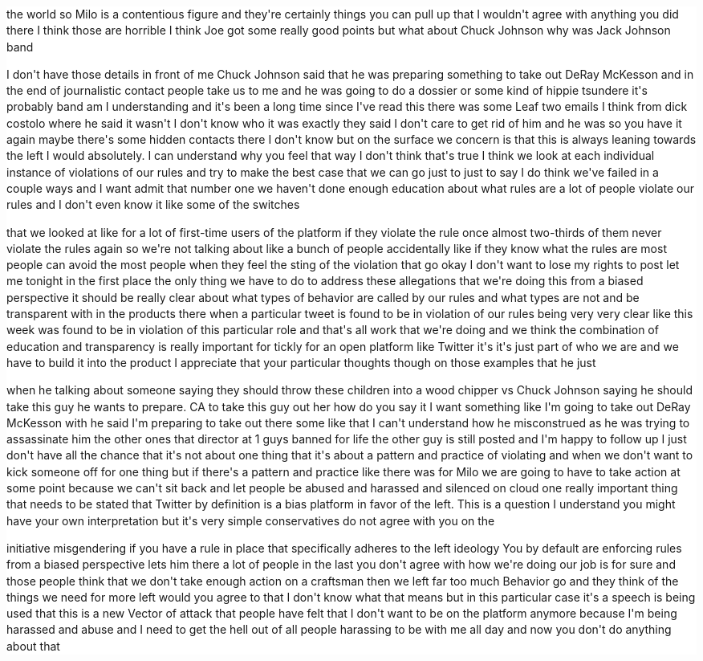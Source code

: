 <timemark seconds="2024" />

the world so Milo is a contentious figure and they're certainly things you can pull up that I wouldn't agree with anything you did there I think those are horrible I think Joe got some really good points but what about Chuck Johnson why was Jack Johnson band

<timemark seconds="2037" />

I don't have those details in front of me Chuck Johnson said that he was preparing something to take out DeRay McKesson and in the end of journalistic contact people take us to me and he was going to do a dossier or some kind of hippie tsundere it's probably band am I understanding and it's been a long time since I've read this there was some Leaf two emails I think from dick costolo where he said it wasn't I don't know who it was exactly they said I don't care to get rid of him and he was so you have it again maybe there's some hidden contacts there I don't know but on the surface we concern is that this is always leaning towards the left I would absolutely. I can understand why you feel that way I don't think that's true I think we look at each individual instance of violations of our rules and try to make the best case that we can go just to just to say I do think we've failed in a couple ways and I want admit that number one we haven't done enough education about what rules are a lot of people violate our rules and I don't even know it like some of the switches

<timemark seconds="2097" />

that we looked at like for a lot of first-time users of the platform if they violate the rule once almost two-thirds of them never violate the rules again so we're not talking about like a bunch of people accidentally like if they know what the rules are most people can avoid the most people when they feel the sting of the violation that go okay I don't want to lose my rights to post let me tonight in the first place the only thing we have to do to address these allegations that we're doing this from a biased perspective it should be really clear about what types of behavior are called by our rules and what types are not and be transparent with in the products there when a particular tweet is found to be in violation of our rules being very very clear like this week was found to be in violation of this particular role and that's all work that we're doing and we think the combination of education and transparency is really important for tickly for an open platform like Twitter it's it's just part of who we are and we have to build it into the product I appreciate that your particular thoughts though on those examples that he just

<timemark seconds="2157" />

when he talking about someone saying they should throw these children into a wood chipper vs Chuck Johnson saying he should take this guy he wants to prepare. CA to take this guy out her how do you say it I want something like I'm going to take out DeRay McKesson with he said I'm preparing to take out there some like that I can't understand how he misconstrued as he was trying to assassinate him the other ones that director at 1 guys banned for life the other guy is still posted and I'm happy to follow up I just don't have all the chance that it's not about one thing that it's about a pattern and practice of violating and when we don't want to kick someone off for one thing but if there's a pattern and practice like there was for Milo we are going to have to take action at some point because we can't sit back and let people be abused and harassed and silenced on cloud one really important thing that needs to be stated that Twitter by definition is a bias platform in favor of the left. This is a question I understand you might have your own interpretation but it's very simple conservatives do not agree with you on the

<timemark seconds="2217" />

initiative misgendering if you have a rule in place that specifically adheres to the left ideology You by default are enforcing rules from a biased perspective lets him there a lot of people in the last you don't agree with how we're doing our job is for sure and those people think that we don't take enough action on a craftsman then we left far too much Behavior go and they think of the things we need for more left would you agree to that I don't know what that means but in this particular case it's a speech is being used that this is a new Vector of attack that people have felt that I don't want to be on the platform anymore because I'm being harassed and abuse and I need to get the hell out of all people harassing to be with me all day and now you don't do anything about that
